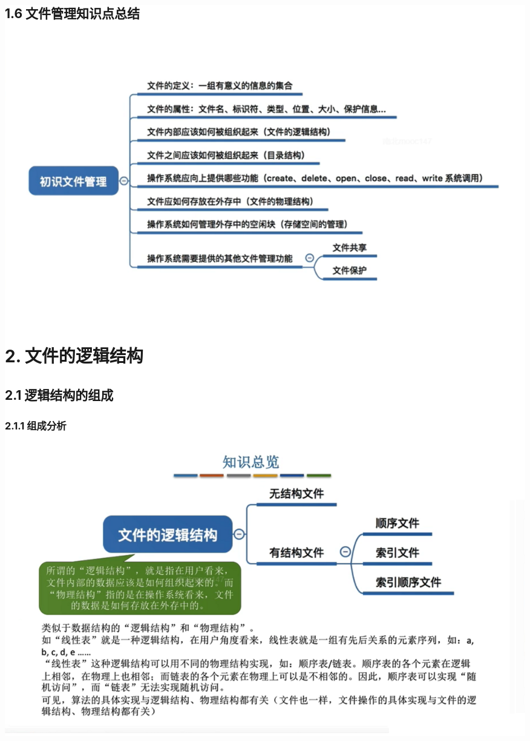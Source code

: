 ## 1.6 文件管理知识点总结

![](img/基础信息总结.png)

# 2. 文件的逻辑结构

## 2.1 逻辑结构的组成

### 2.1.1 组成分析

![](img/逻辑结构：分类.png)
